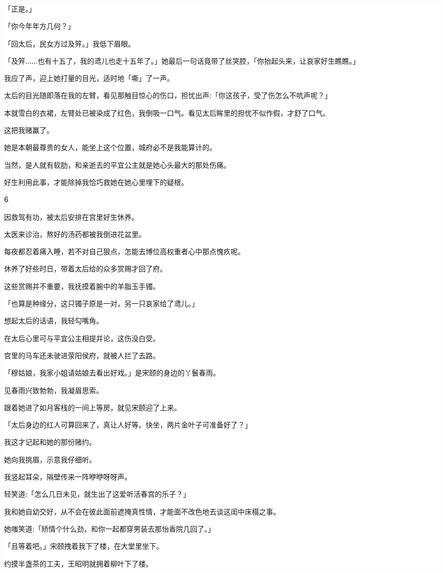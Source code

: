 「正是。」

「你今年年方几何？」

「回太后，民女方过及笄。」我低下眉眼。

「及笄……也有十五了，我的鸢儿也走十五年了。」她最后一句话竟带了丝哭腔，「你抬起头来，让哀家好生瞧瞧。」

我应了声，迎上她打量的目光，适时地「嘶」了一声。

太后的目光随即落在我的左臂，看见那触目惊心的伤口，担忧出声:「你这孩子，受了伤怎么不吭声呢？」

本就雪白的衣裙，左臂处已被染成了红色，我倒吸一口气。看见太后眸里的担忧不似作假，才舒了口气。

这把我赌赢了。

她是本朝最尊贵的女人，能坐上这个位置，城府必不是我能算计的。

当然，是人就有软肋，和亲逝去的平宜公主就是她心头最大的那处伤痛。

好生利用此事，才能除掉我恰巧救她在她心里埋下的疑根。

6

因救驾有功，被太后安排在宫里好生休养。

太医来诊治，熬好的汤药都被我倒进花盆里。

每夜都忍着痛入睡，若不对自己狠点，怎能去博位高权重者心中那点愧疚呢。

休养了好些时日，带着太后给的众多赏赐才回了府。

这些赏赐并不重要，我抚摸着腕中的羊脂玉手镯。

「也算是种缘分，这只镯子原是一对，另一只哀家给了鸢儿。」

想起太后的话语，我轻勾嘴角。

在太后心里可与平宜公主相提并论，这伤没白受。

宫里的马车还未驶进荥阳侯府，就被人拦了去路。

「穆姑娘，我家小姐请姑娘去看出好戏。」是宋颐的身边的丫鬟春雨。

见春雨兴致勃勃，我凝眉思索。

跟着她进了如月客栈的一间上等房，就见宋颐迎了上来。

「太后身边的红人可算回来了，真让人好等。快坐，两片金叶子可准备好了？」

我这才记起和她的那份赌约。

她向我挑眉，示意我仔细听。

我竖起耳朵，隔壁传来一阵咿咿呀呀声。

轻笑道:「怎么几日未见，就生出了这爱听活春宫的乐子？」

我和她自幼交好，从不会在彼此面前遮掩真性情，才能面不改色地去谈这闺中床榻之事。

她嗤笑道:「矫情个什么劲，和你一起都穿男装去那怡香院几回了。」

「且等着吧。」宋颐拽着我下了楼，在大堂里坐下。

约摸半盏茶的工夫，王昭明就拥着柳叶下了楼。
